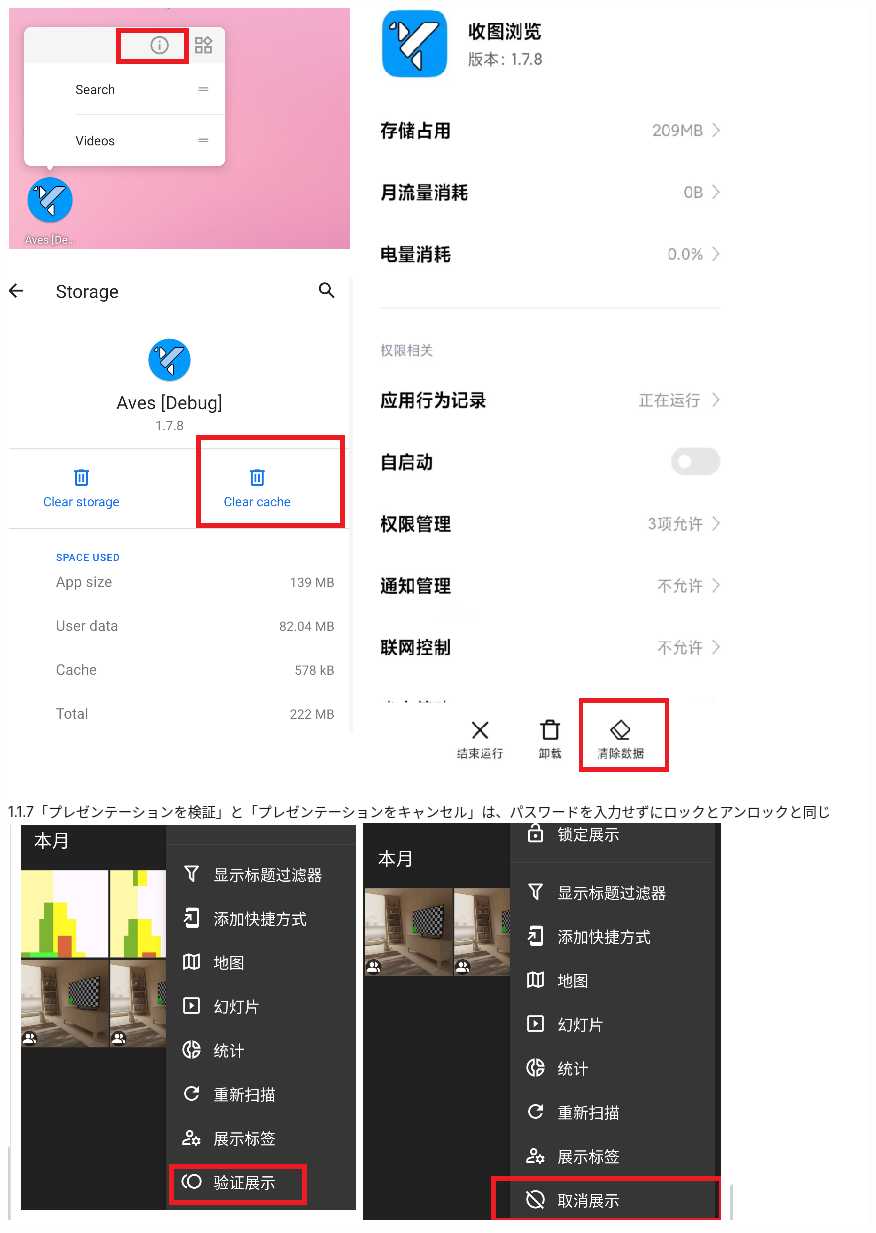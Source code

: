![5b3423ebef7b1e4b49a53964e395a9d5.png](../_resources/5b3423ebef7b1e4b49a53964e395a9d5.png)

1.1.7「プレゼンテーションを検証」と「プレゼンテーションをキャンセル」は、パスワードを入力せずにロックとアンロックと同じ
![40fe1246e386415526c1324f0a04a024.png](../_resources/40fe1246e386415526c1324f0a04a024.png)
